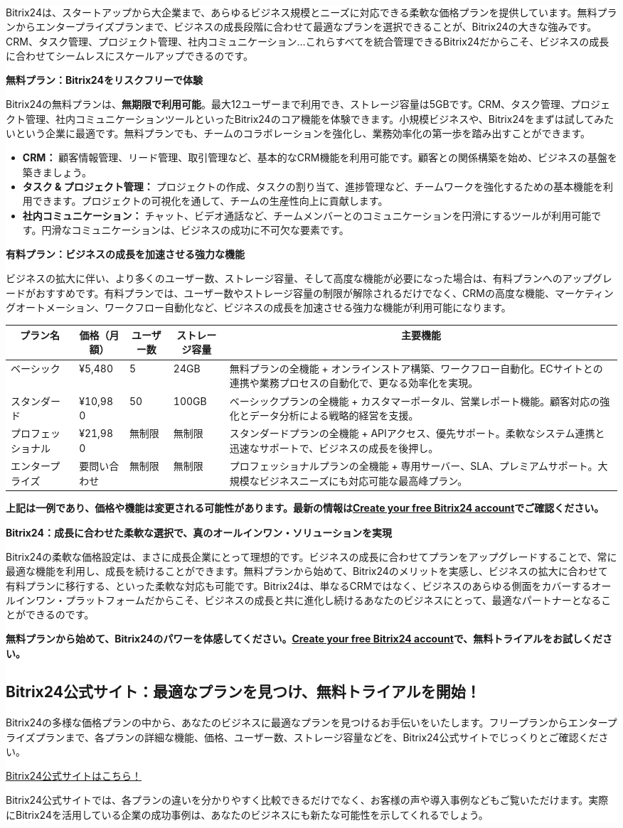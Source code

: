 Bitrix24は、スタートアップから大企業まで、あらゆるビジネス規模とニーズに対応できる柔軟な価格プランを提供しています。無料プランからエンタープライズプランまで、ビジネスの成長段階に合わせて最適なプランを選択できることが、Bitrix24の大きな強みです。CRM、タスク管理、プロジェクト管理、社内コミュニケーション…これらすべてを統合管理できるBitrix24だからこそ、ビジネスの成長に合わせてシームレスにスケールアップできるのです。

**無料プラン：Bitrix24をリスクフリーで体験**

Bitrix24の無料プランは、**無期限で利用可能**。最大12ユーザーまで利用でき、ストレージ容量は5GBです。CRM、タスク管理、プロジェクト管理、社内コミュニケーションツールといったBitrix24のコア機能を体験できます。小規模ビジネスや、Bitrix24をまずは試してみたいという企業に最適です。無料プランでも、チームのコラボレーションを強化し、業務効率化の第一歩を踏み出すことができます。

* **CRM：** 顧客情報管理、リード管理、取引管理など、基本的なCRM機能を利用可能です。顧客との関係構築を始め、ビジネスの基盤を築きましょう。
* **タスク & プロジェクト管理：** プロジェクトの作成、タスクの割り当て、進捗管理など、チームワークを強化するための基本機能を利用できます。プロジェクトの可視化を通して、チームの生産性向上に貢献します。
* **社内コミュニケーション：** チャット、ビデオ通話など、チームメンバーとのコミュニケーションを円滑にするツールが利用可能です。円滑なコミュニケーションは、ビジネスの成功に不可欠な要素です。

**有料プラン：ビジネスの成長を加速させる強力な機能**

ビジネスの拡大に伴い、より多くのユーザー数、ストレージ容量、そして高度な機能が必要になった場合は、有料プランへのアップグレードがおすすめです。有料プランでは、ユーザー数やストレージ容量の制限が解除されるだけでなく、CRMの高度な機能、マーケティングオートメーション、ワークフロー自動化など、ビジネスの成長を加速させる強力な機能が利用可能になります。

| プラン名      | 価格（月額） | ユーザー数 | ストレージ容量 | 主要機能                                                                                                                          |
|---------------|-------------|------------|---------------|------------------------------------------------------------------------------------------------------------------------------------|
| ベーシック     | ¥5,480      | 5          | 24GB         | 無料プランの全機能 + オンラインストア構築、ワークフロー自動化。ECサイトとの連携や業務プロセスの自動化で、更なる効率化を実現。 |
| スタンダード   | ¥10,980     | 50         | 100GB        | ベーシックプランの全機能 + カスタマーポータル、営業レポート機能。顧客対応の強化とデータ分析による戦略的経営を支援。           |
| プロフェッショナル | ¥21,980     | 無制限     | 無制限       | スタンダードプランの全機能 +  APIアクセス、優先サポート。柔軟なシステム連携と迅速なサポートで、ビジネスの成長を後押し。      |
| エンタープライズ | 要問い合わせ  | 無制限     | 無制限       | プロフェッショナルプランの全機能 +  専用サーバー、SLA、プレミアムサポート。大規模なビジネスニーズにも対応可能な最高峰プラン。 |

**上記は一例であり、価格や機能は変更される可能性があります。最新の情報は<a href="https://www.bitrix24.com/create.php?p=25482205&p1=8.%E3%82%AF%E3%83%A9%E3%82%A6%E3%83%89CRMvs%E3%83%91%E3%83%83%E3%82%B1%E3%83%BC%E3%82%B8CRM%EF%BC%9A%E6%88%90%E9%95%B7%E4%BC%81%E6%A5%AD%E3%81%AB%E3%81%A8%E3%81%A3%E3%81%A6%E6%9C%80%E9%81%A9%E3%81%AA%E9%81%B8%E6%8A%9E%E3%81%AF%EF%BC%9F" rel="noindex nofollow">Create your free Bitrix24 account</a>でご確認ください。**

**Bitrix24：成長に合わせた柔軟な選択で、真のオールインワン・ソリューションを実現**

Bitrix24の柔軟な価格設定は、まさに成長企業にとって理想的です。ビジネスの成長に合わせてプランをアップグレードすることで、常に最適な機能を利用し、成長を続けることができます。無料プランから始めて、Bitrix24のメリットを実感し、ビジネスの拡大に合わせて有料プランに移行する、といった柔軟な対応も可能です。Bitrix24は、単なるCRMではなく、ビジネスのあらゆる側面をカバーするオールインワン・プラットフォームだからこそ、ビジネスの成長と共に進化し続けるあなたのビジネスにとって、最適なパートナーとなることができるのです。

**無料プランから始めて、Bitrix24のパワーを体感してください。<a href="https://www.bitrix24.com/create.php?p=25482205&p1=8.%E3%82%AF%E3%83%A9%E3%82%A6%E3%83%89CRMvs%E3%83%91%E3%83%83%E3%82%B1%E3%83%BC%E3%82%B8CRM%EF%BC%9A%E6%88%90%E9%95%B7%E4%BC%81%E6%A5%AD%E3%81%AB%E3%81%A8%E3%81%A3%E3%81%A6%E6%9C%80%E9%81%A9%E3%81%AA%E9%81%B8%E6%8A%9E%E3%81%AF%EF%BC%9F" rel="noindex nofollow">Create your free Bitrix24 account</a>で、無料トライアルをお試しください。**

## Bitrix24公式サイト：最適なプランを見つけ、無料トライアルを開始！

Bitrix24の多様な価格プランの中から、あなたのビジネスに最適なプランを見つけるお手伝いをいたします。フリープランからエンタープライズプランまで、各プランの詳細な機能、価格、ユーザー数、ストレージ容量などを、Bitrix24公式サイトでじっくりとご確認ください。

[Bitrix24公式サイトはこちら！](BITRIX24_LINK)


Bitrix24公式サイトでは、各プランの違いを分かりやすく比較できるだけでなく、お客様の声や導入事例などもご覧いただけます。実際にBitrix24を活用している企業の成功事例は、あなたのビジネスにも新たな可能性を示してくれるでしょう。
